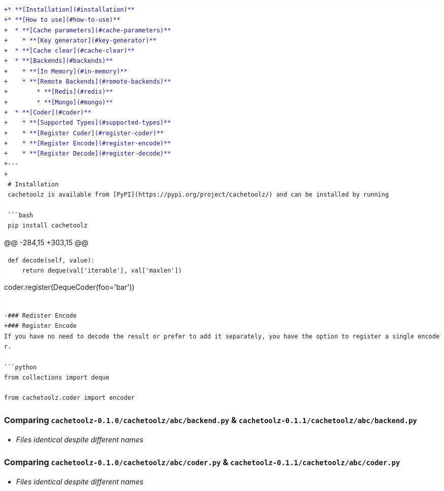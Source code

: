 ```diff
+* **[Installation](#installation)**
+* **[How to use](#how-to-use)**
+  * **[Cache parameters](#cache-parameters)**
+    * **[Key generator](#key-generator)**
+  * **[Cache clear](#cache-clear)**
+  * **[Backends](#backends)**
+    * **[In Memory](#in-memory)**
+    * **[Remote Backends](#remote-backends)**
+        * **[Redis](#redis)**
+        * **[Mongo](#mongo)**
+  * **[Coder](#coder)**
+    * **[Supported Types](#supported-types)**
+    * **[Register Coder](#register-coder)**
+    * **[Register Encode](#register-encode)**
+    * **[Register Decode](#register-decode)**
+---
+
 # Installation
 cachetoolz is available from [PyPI](https://pypi.org/project/cachetoolz/) and can be installed by running
 
 ```bash
 pip install cachetoolz
 ```
 
@@ -284,15 +303,15 @@
 
     def decode(self, value):
         return deque(val['iterable'], val['maxlen'])
 
 coder.register(DequeCoder(foo='bar'))
 ```
 
-### Redister Encode
+### Register Encode
 If you have no need to decode the result or prefer to add it separately, you have the option to register a single encoder.
 
 ```python
 from collections import deque
 
 from cachetoolz.coder import encoder
```

### Comparing `cachetoolz-0.1.0/cachetoolz/abc/backend.py` & `cachetoolz-0.1.1/cachetoolz/abc/backend.py`

 * *Files identical despite different names*

### Comparing `cachetoolz-0.1.0/cachetoolz/abc/coder.py` & `cachetoolz-0.1.1/cachetoolz/abc/coder.py`

 * *Files identical despite different names*
